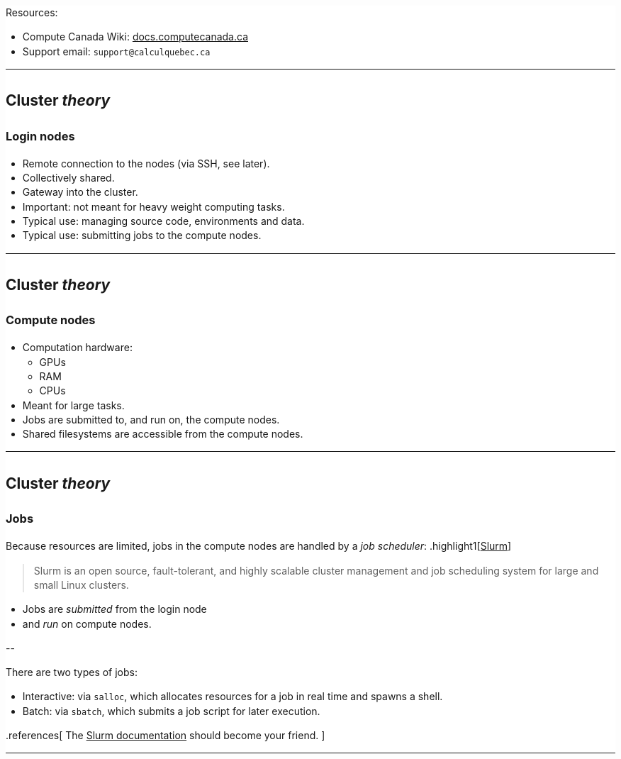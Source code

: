 Resources:

* Compute Canada Wiki: [docs.computecanada.ca](https://docs.computecanada.ca)
* Support email: `support@calculquebec.ca`

---

## Cluster _theory_
### Login nodes

* Remote connection to the nodes (via SSH, see later).
* Collectively shared.
* Gateway into the cluster.
* Important: not meant for heavy weight computing tasks.
* Typical use: managing source code, environments and data.
* Typical use: submitting jobs to the compute nodes.

---

## Cluster _theory_
### Compute nodes

* Computation hardware:
    * GPUs
    * RAM
    * CPUs
* Meant for large tasks.
* Jobs are submitted to, and run on, the compute nodes.
* Shared filesystems are accessible from the compute nodes.

---

## Cluster _theory_
### Jobs

Because resources are limited, jobs in the compute nodes are handled by a _job scheduler_: .highlight1[[Slurm](https://slurm.schedmd.com/)]

> Slurm is an open source, fault-tolerant, and highly scalable cluster management and job scheduling system for large and small Linux clusters.

* Jobs are _submitted_ from the login node
* and _run_ on compute nodes.

--

There are two types of jobs:

* Interactive: via `salloc`, which allocates resources for a job in real time and spawns a shell.
* Batch: via `sbatch`, which submits a job script for later execution.

.references[
The [Slurm documentation](https://slurm.schedmd.com/) should become your friend.
]

---